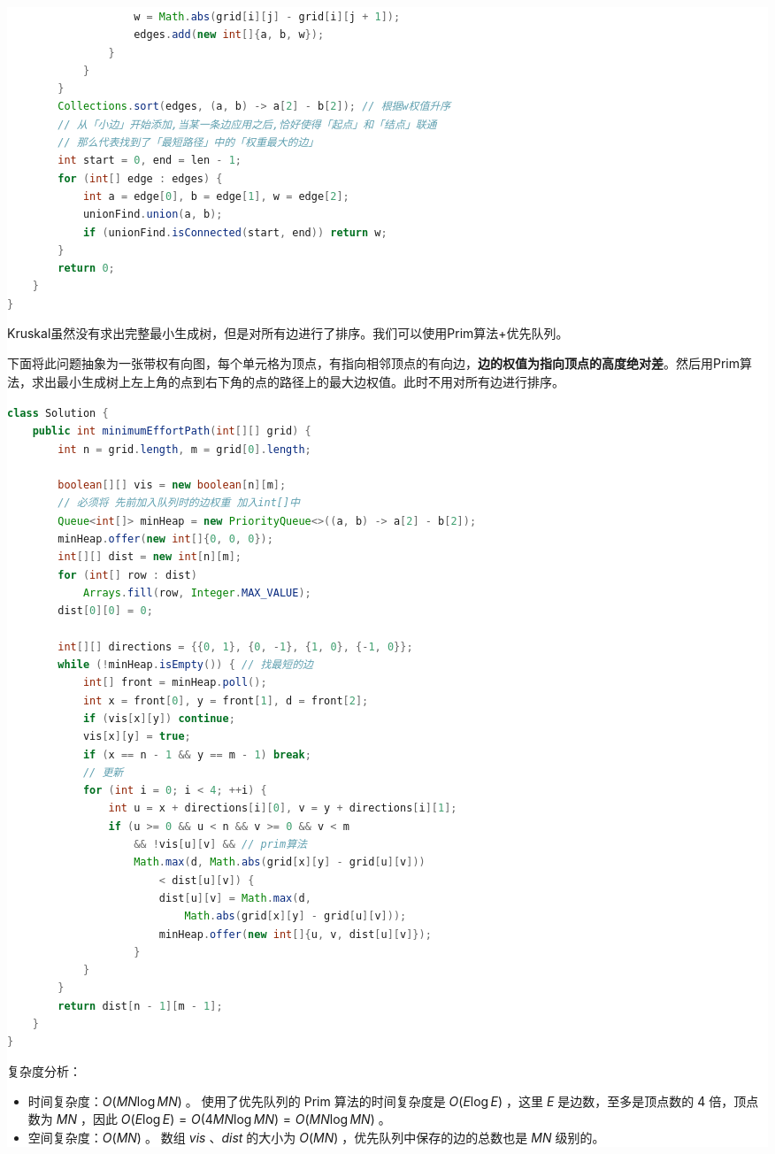 ```java
                    w = Math.abs(grid[i][j] - grid[i][j + 1]);
                    edges.add(new int[]{a, b, w});
                }   
            }
        }
        Collections.sort(edges, (a, b) -> a[2] - b[2]); // 根据w权值升序
        // 从「小边」开始添加,当某一条边应用之后,恰好使得「起点」和「结点」联通
        // 那么代表找到了「最短路径」中的「权重最大的边」
        int start = 0, end = len - 1;
        for (int[] edge : edges) {
            int a = edge[0], b = edge[1], w = edge[2];
            unionFind.union(a, b);
            if (unionFind.isConnected(start, end)) return w;
        }
        return 0;
    }
}
```
Kruskal虽然没有求出完整最小生成树，但是对所有边进行了排序。我们可以使用Prim算法+优先队列。

下面将此问题抽象为一张带权有向图，每个单元格为顶点，有指向相邻顶点的有向边，**边的权值为指向顶点的高度绝对差**。然后用Prim算法，求出最小生成树上左上角的点到右下角的点的路径上的最大边权值。此时不用对所有边进行排序。
```java
class Solution {
    public int minimumEffortPath(int[][] grid) {
        int n = grid.length, m = grid[0].length;

        boolean[][] vis = new boolean[n][m];
        // 必须将 先前加入队列时的边权重 加入int[]中
        Queue<int[]> minHeap = new PriorityQueue<>((a, b) -> a[2] - b[2]);
        minHeap.offer(new int[]{0, 0, 0});
        int[][] dist = new int[n][m];
        for (int[] row : dist)
            Arrays.fill(row, Integer.MAX_VALUE);
        dist[0][0] = 0;

        int[][] directions = {{0, 1}, {0, -1}, {1, 0}, {-1, 0}};
        while (!minHeap.isEmpty()) { // 找最短的边
            int[] front = minHeap.poll();
            int x = front[0], y = front[1], d = front[2];
            if (vis[x][y]) continue;
            vis[x][y] = true;
            if (x == n - 1 && y == m - 1) break;
            // 更新
            for (int i = 0; i < 4; ++i) {
                int u = x + directions[i][0], v = y + directions[i][1];
                if (u >= 0 && u < n && v >= 0 && v < m 
                    && !vis[u][v] && // prim算法
                    Math.max(d, Math.abs(grid[x][y] - grid[u][v]))
                        < dist[u][v]) {
                        dist[u][v] = Math.max(d,
                            Math.abs(grid[x][y] - grid[u][v]));
                        minHeap.offer(new int[]{u, v, dist[u][v]});
                    }
            }
        }
        return dist[n - 1][m - 1];
    }
}
```
复杂度分析：
- 时间复杂度：$O(MN \log MN)$ 。 使用了优先队列的 Prim 算法的时间复杂度是 $O(E \log E)$  ，这里 $E$ 是边数，至多是顶点数的 $4$ 倍，顶点数为 $MN$  ，因此 $O(E \log E) = O(4MN \log MN) = O(MN \log MN)$ 。
- 空间复杂度：$O(MN)$ 。 数组 $vis$ 、$dist$ 的大小为 $O(MN)$ ，优先队列中保存的边的总数也是 $MN$ 级别的。